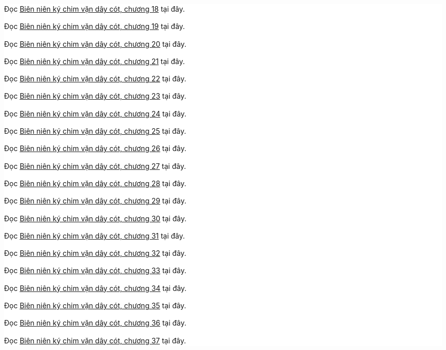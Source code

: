 Đọc [Biên niên ký chim vặn dây cót, chương 18](/article/bien-nien-ky-chim-van-day-cot-chuong-18) tại đây.

Đọc [Biên niên ký chim vặn dây cót, chương 19](/article/bien-nien-ky-chim-van-day-cot-chuong-19) tại đây.

Đọc [Biên niên ký chim vặn dây cót, chương 20](/article/bien-nien-ky-chim-van-day-cot-chuong-20) tại đây.

Đọc [Biên niên ký chim vặn dây cót, chương 21](/article/bien-nien-ky-chim-van-day-cot-chuong-21) tại đây.

Đọc [Biên niên ký chim vặn dây cót, chương 22](/article/bien-nien-ky-chim-van-day-cot-chuong-22) tại đây.

Đọc [Biên niên ký chim vặn dây cót, chương 23](/article/bien-nien-ky-chim-van-day-cot-chuong-23) tại đây.

Đọc [Biên niên ký chim vặn dây cót, chương 24](/article/bien-nien-ky-chim-van-day-cot-chuong-24) tại đây.

Đọc [Biên niên ký chim vặn dây cót, chương 25](/article/bien-nien-ky-chim-van-day-cot-chuong-25) tại đây.

Đọc [Biên niên ký chim vặn dây cót, chương 26](/article/bien-nien-ky-chim-van-day-cot-chuong-26) tại đây.

Đọc [Biên niên ký chim vặn dây cót, chương 27](/article/bien-nien-ky-chim-van-day-cot-chuong-27) tại đây.

Đọc [Biên niên ký chim vặn dây cót, chương 28](/article/bien-nien-ky-chim-van-day-cot-chuong-28) tại đây.

Đọc [Biên niên ký chim vặn dây cót, chương 29](/article/bien-nien-ky-chim-van-day-cot-chuong-29) tại đây.

Đọc [Biên niên ký chim vặn dây cót, chương 30](/article/bien-nien-ky-chim-van-day-cot-chuong-30) tại đây.

Đọc [Biên niên ký chim vặn dây cót, chương 31](/article/bien-nien-ky-chim-van-day-cot-chuong-31) tại đây.

Đọc [Biên niên ký chim vặn dây cót, chương 32](/article/bien-nien-ky-chim-van-day-cot-chuong-32) tại đây.

Đọc [Biên niên ký chim vặn dây cót, chương 33](/article/bien-nien-ky-chim-van-day-cot-chuong-33) tại đây.

Đọc [Biên niên ký chim vặn dây cót, chương 34](/article/bien-nien-ky-chim-van-day-cot-chuong-34) tại đây.

Đọc [Biên niên ký chim vặn dây cót, chương 35](/article/bien-nien-ky-chim-van-day-cot-chuong-35) tại đây.

Đọc [Biên niên ký chim vặn dây cót, chương 36](/article/bien-nien-ky-chim-van-day-cot-chuong-36) tại đây.

Đọc [Biên niên ký chim vặn dây cót, chương 37](/article/bien-nien-ky-chim-van-day-cot-chuong-37) tại đây.
